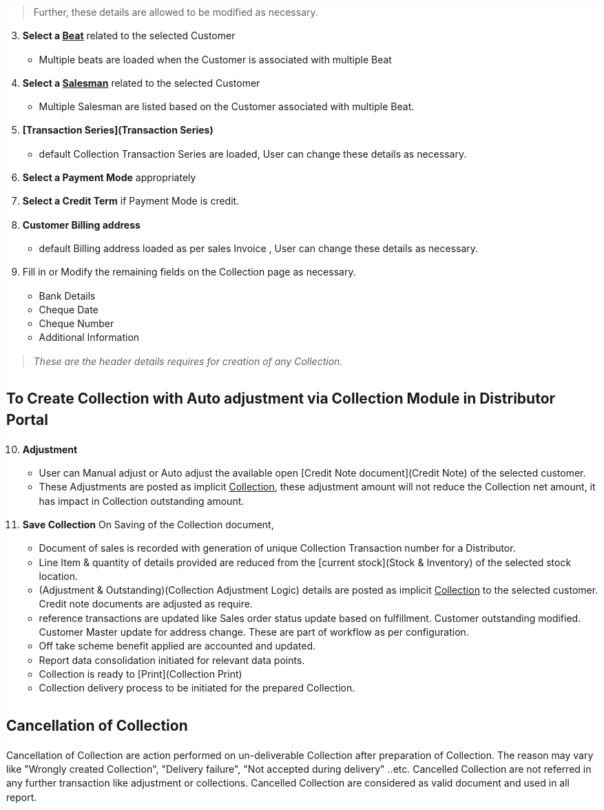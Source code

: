> Further, these details are allowed to be modified as necessary.  

3. **Select a [Beat](Beat)** related to the selected Customer 
    - Multiple beats are loaded when the Customer is associated with multiple Beat

4. **Select a [Salesman](Salesman)** related to the selected Customer 
    - Multiple Salesman are listed based on the Customer associated with multiple Beat. 

5. **[Transaction Series](Transaction Series)**
    - default Collection Transaction Series are loaded, User can change these details as necessary. 

6. **Select a Payment Mode** appropriately
7. **Select a Credit Term** if Payment Mode is credit.  

8. **Customer Billing address** 
    - default Billing address loaded as per sales Invoice , User can change these details as necessary. 

9. Fill in or Modify the remaining fields on the Collection page as necessary.
    - Bank Details
   - Cheque Date
   - Cheque Number
   - Additional Information 

> _These are the header details requires for creation of any Collection._

## To Create Collection with Auto adjustment via Collection Module in Distributor Portal 

10. **Adjustment** 
    - User can Manual adjust or Auto adjust the available open [Credit Note document](Credit Note) of the selected customer. 
    - These Adjustments are posted as implicit [Collection](Collection), these adjustment amount will not reduce the Collection net amount, it has impact in Collection outstanding amount. 

11. **Save Collection** 
On Saving of the Collection document, 
    - Document of sales is recorded with generation of unique Collection Transaction number for a Distributor. 
    - Line Item & quantity of details provided are reduced from the [current stock](Stock & Inventory) of the selected stock location. 
    - (Adjustment & Outstanding)(Collection Adjustment Logic) details are posted as implicit [Collection](Collection) to the selected customer. Credit note documents are adjusted as require. 
    - reference transactions are updated like Sales order status update based on fulfillment. Customer outstanding modified. Customer Master update for address change. These are part of workflow as per configuration.  
    - Off take scheme benefit applied are accounted and updated. 
    - Report data consolidation initiated for relevant data points. 
    - Collection is ready to [Print](Collection Print)
    - Collection delivery process to be initiated for the prepared Collection. 

## Cancellation of Collection
Cancellation of Collection are action performed on un-deliverable Collection after preparation of Collection. The reason may vary like "Wrongly created Collection", "Delivery failure", "Not accepted during delivery" ..etc. Cancelled Collection are not referred in any further transaction like adjustment or collections. Cancelled Collection are considered as valid document and used in all report.  
